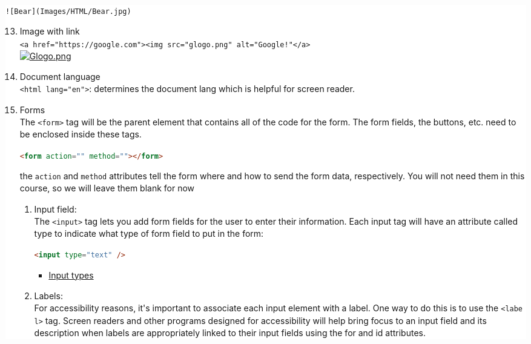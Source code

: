     ![Bear](Images/HTML/Bear.jpg)
13. Image with link  
    `<a href="https://google.com"><img src="glogo.png" alt="Google!"</a>`  
    [![Glogo.png](https://www.google.com/images/branding/googlelogo/1x/googlelogo_color_272x92dp.png)](https://google.com)
14. Document language  
    `<html lang="en">`: determines the document lang which is helpful for screen reader.
15. Forms  
    The `<form>` tag will be the parent element that contains all of the code for the form. The form fields, the buttons, etc. need to be enclosed inside these tags.

    ```html
    <form action="" method=""></form>
    ```

    the `action` and `method` attributes tell the form where and how to send the form data, respectively. You will not need them in this course, so we will leave them blank for now

    1. Input field:  
       The `<input>` tag lets you add form fields for the user to enter their information. Each input tag will have an attribute called type to indicate what type of form field to put in the form:

       ```html
       <input type="text" />
       ```

       - [Input types](https://developer.mozilla.org/en-US/docs/Web/HTML/Element/input)

    2. Labels:  
       For accessibility reasons, it's important to associate each input element with a label. One way to do this is to use the `<label>` tag. Screen readers and other programs designed for accessibility will help bring focus to an input field and its description when labels are appropriately linked to their input fields using the for and id attributes.
